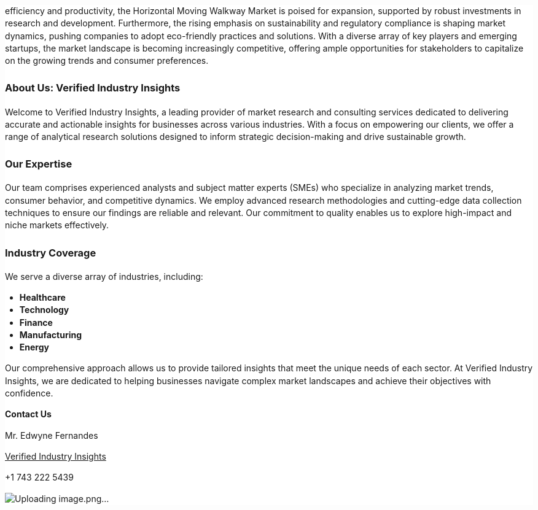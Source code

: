 efficiency and productivity, the Horizontal Moving Walkway Market is poised for expansion, supported by robust investments in research and development. Furthermore, the rising emphasis on sustainability and regulatory compliance is shaping market dynamics, pushing companies to adopt eco-friendly practices and solutions. With a diverse array of key players and emerging startups, the market landscape is becoming increasingly competitive, offering ample opportunities for stakeholders to capitalize on the growing trends and consumer preferences.</p><h3>About Us: Verified Industry Insights</h3><p>Welcome to Verified Industry Insights, a leading provider of market research and consulting services dedicated to delivering accurate and actionable insights for businesses across various industries. With a focus on empowering our clients, we offer a range of analytical research solutions designed to inform strategic decision-making and drive sustainable growth.</p><h3>Our Expertise</h3><p>Our team comprises experienced analysts and subject matter experts (SMEs) who specialize in analyzing market trends, consumer behavior, and competitive dynamics. We employ advanced research methodologies and cutting-edge data collection techniques to ensure our findings are reliable and relevant. Our commitment to quality enables us to explore high-impact and niche markets effectively.</p><h3>Industry Coverage</h3><p>We serve a diverse array of industries, including:</p><ul><li><strong>Healthcare</strong></li><li><strong>Technology</strong></li><li><strong>Finance</strong></li><li><strong>Manufacturing</strong></li><li><strong>Energy</strong></li></ul><p>Our comprehensive approach allows us to provide tailored insights that meet the unique needs of each sector. At Verified Industry Insights, we are dedicated to helping businesses navigate complex market landscapes and achieve their objectives with confidence.</p><p><strong>Contact Us</strong></p><p>Mr. Edwyne Fernandes</p><p><a href="https://www.verifiedindustryinsights.com/">Verified Industry Insights</a></p><p>+1 743 222 5439</p>
![Uploading image.png…]()
